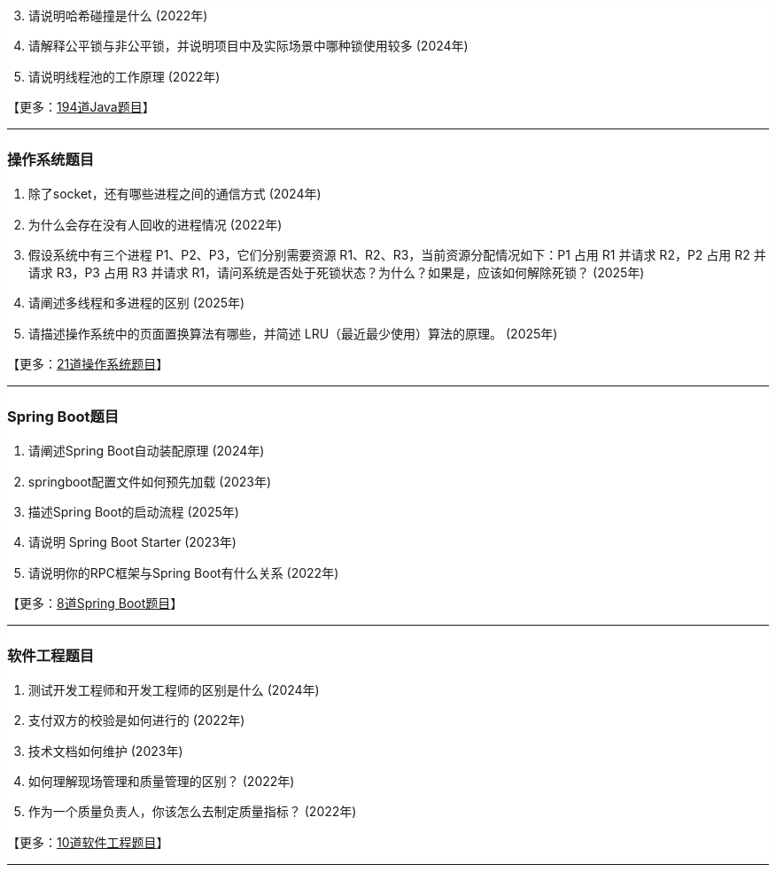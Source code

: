 3. 请说明哈希碰撞是什么 (2022年) 

4. 请解释公平锁与非公平锁，并说明项目中及实际场景中哪种锁使用较多 (2024年) 

5. 请说明线程池的工作原理 (2022年) 

【更多：[194道Java题目](https://www.bagujing.com/companies)】


---

### 操作系统题目

1. 除了socket，还有哪些进程之间的通信方式 (2024年) 

2. 为什么会存在没有人回收的进程情况 (2022年) 

3. 假设系统中有三个进程 P1、P2、P3，它们分别需要资源 R1、R2、R3，当前资源分配情况如下：P1 占用 R1 并请求 R2，P2 占用 R2 并请求 R3，P3 占用 R3 并请求 R1，请问系统是否处于死锁状态？为什么？如果是，应该如何解除死锁？ (2025年) 

4. 请阐述多线程和多进程的区别 (2025年) 

5. 请描述操作系统中的页面置换算法有哪些，并简述 LRU（最近最少使用）算法的原理。 (2025年) 

【更多：[21道操作系统题目](https://www.bagujing.com/companies)】


---

### Spring Boot题目

1. 请阐述Spring Boot自动装配原理 (2024年) 

2. springboot配置文件如何预先加载 (2023年) 

3. 描述Spring Boot的启动流程 (2025年) 

4. 请说明 Spring Boot Starter (2023年) 

5. 请说明你的RPC框架与Spring Boot有什么关系 (2022年) 

【更多：[8道Spring Boot题目](https://www.bagujing.com/companies)】


---

### 软件工程题目

1. 测试开发工程师和开发工程师的区别是什么 (2024年) 

2. 支付双方的校验是如何进行的 (2022年) 

3. 技术文档如何维护 (2023年) 

4. 如何理解现场管理和质量管理的区别？ (2022年) 

5. 作为一个质量负责人，你该怎么去制定质量指标？ (2022年) 

【更多：[10道软件工程题目](https://www.bagujing.com/companies)】


---
